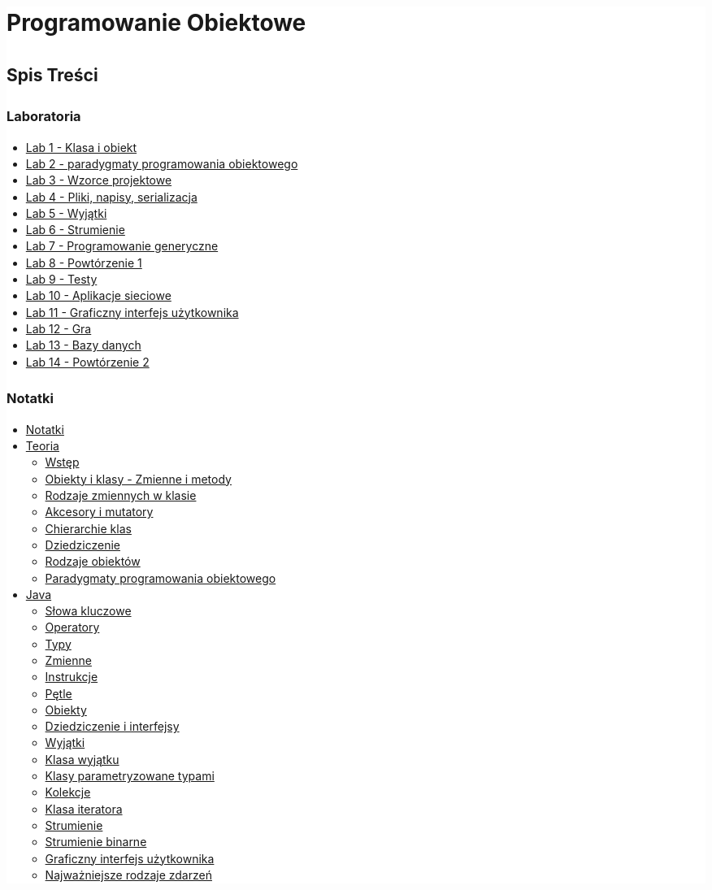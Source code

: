 # Programowanie Obiektowe

## Spis Treści

### Laboratoria

- [Lab 1 - Klasa i obiekt](#laboratorium-1---klasa-i-obiekt)
- [Lab 2 - paradygmaty programowania obiektowego](#laboratorium-2---paradygmaty-programowania-obiektowego)
- [Lab 3 - Wzorce projektowe](#laboratorium-3---wzorce-projektowe)
- [Lab 4 - Pliki, napisy, serializacja](#laboratorium-4---pliki-napisy-serializacja)
- [Lab 5 - Wyjątki](#laboratorium-5---wyjątki)
- [Lab 6 - Strumienie](#laboratorium-6---strumienie)
- [Lab 7 - Programowanie generyczne](#laboratorium-7---programowanie-generyczne)
- [Lab 8 - Powtórzenie 1](#laboratorium-8---powtórzenie-1)
- [Lab 9 - Testy](#laboratorium-9---testy)
- [Lab 10 - Aplikacje sieciowe](#laboratorium-10---aplikacje-sieciowe)
- [Lab 11 - Graficzny interfejs użytkownika](#laboratorium-11---graficzny-interfejs-użytkownika)
- [Lab 12 - Gra](#laboratorium-12---gra)
- [Lab 13 - Bazy danych](#laboratorium-13---bazy-danych)
- [Lab 14 - Powtórzenie 2](#laboratorium-14---powtórzenie-2)

### Notatki

- [Notatki](#notatki-1)
- [Teoria](#teoria)
    - [Wstęp](#wstęp)
    - [Obiekty i klasy - Zmienne i metody](#obiekty-i-klasy---zmienne-i-metody)
    - [Rodzaje zmiennych w klasie](#rodzaje-zmiennych-w-klasie)
    - [Akcesory i mutatory](#akcesory-i-mutatory)
    - [Chierarchie klas](#chierarchie-klas)
    - [Dziedziczenie](#dziedziczenie)
    - [Rodzaje obiektów](#rodzaje-obiektów)
    - [Paradygmaty programowania obiektowego](#paradygmaty-programowania-obiektowego)
- [Java](#java)
    - [Słowa kluczowe](#słowa-kluczowe)
    - [Operatory](#operatory)
    - [Typy](#typy)
    - [Zmienne](#zmienne)
    - [Instrukcje](instrukcje)
    - [Pętle](#pętle)
    - [Obiekty](#obiekty)
    - [Dziedziczenie i interfejsy](#dziedziczenie-i-interfejsy)
    - [Wyjątki](#wyjątki)
    - [Klasa wyjątku](#klasa-wyjątku)
    - [Klasy parametryzowane typami](#klasy-parametryzowane-typami)
    - [Kolekcje](#kolekcje)
    - [Klasa iteratora](#klasa-iteratora)
    - [Strumienie](#strumienie)
    - [Strumienie binarne](#strumienie-binarne)
    - [Graficzny interfejs użytkownika](#graficzny-interfejs-użytkownika)
    - [Najważniejsze rodzaje zdarzeń](#najważniejsze-rodzaje-zdarzeń)
